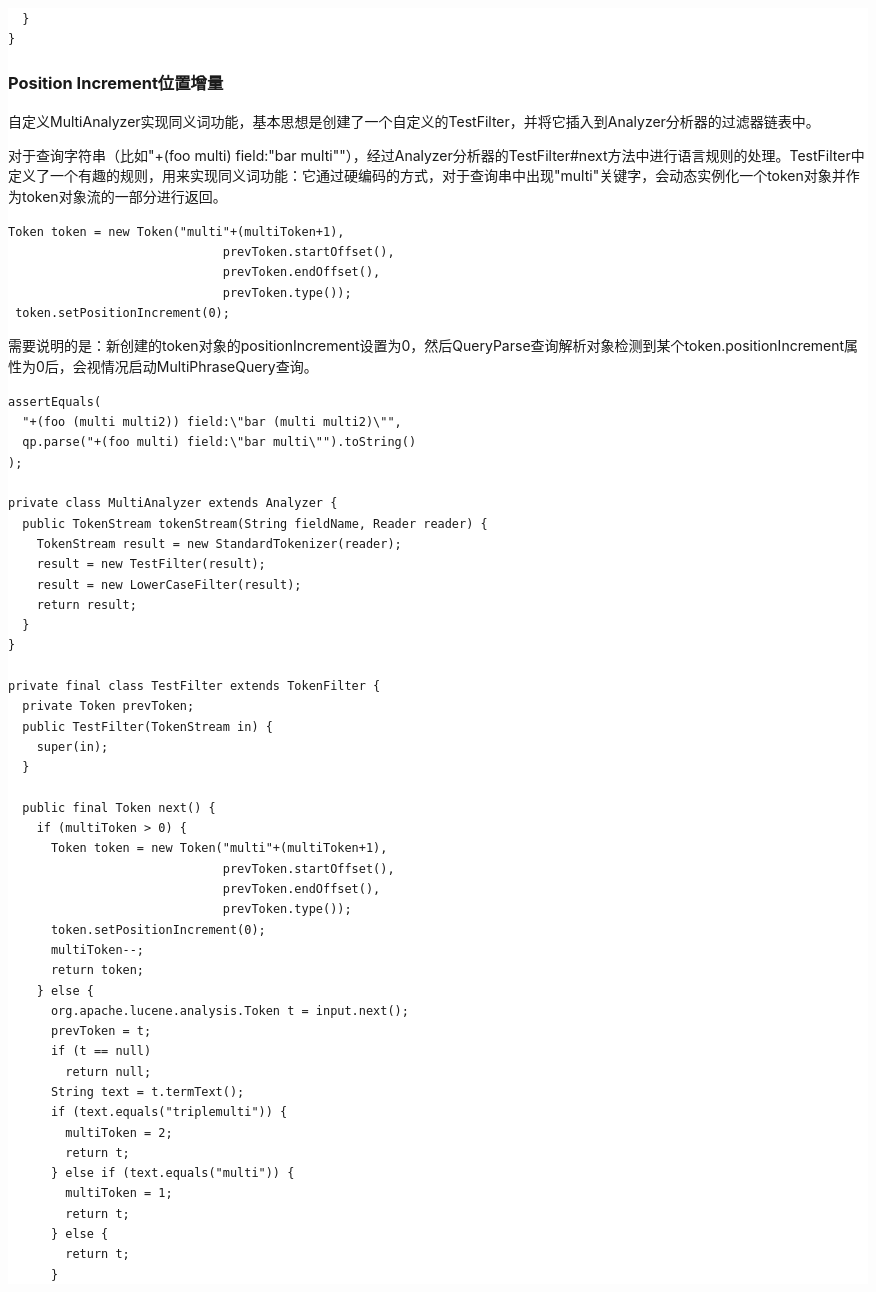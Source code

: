 ```
  }
}
```

### Position Increment位置增量
自定义MultiAnalyzer实现同义词功能，基本思想是创建了一个自定义的TestFilter，并将它插入到Analyzer分析器的过滤器链表中。

对于查询字符串（比如"+(foo multi) field:"bar multi""），经过Analyzer分析器的TestFilter#next方法中进行语言规则的处理。TestFilter中定义了一个有趣的规则，用来实现同义词功能：它通过硬编码的方式，对于查询串中出现"multi"关键字，会动态实例化一个token对象并作为token对象流的一部分进行返回。
```
Token token = new Token("multi"+(multiToken+1), 
                              prevToken.startOffset(),
                              prevToken.endOffset(),
                              prevToken.type());
 token.setPositionIncrement(0);
```
需要说明的是：新创建的token对象的positionIncrement设置为0，然后QueryParse查询解析对象检测到某个token.positionIncrement属性为0后，会视情况启动MultiPhraseQuery查询。

```
assertEquals(
  "+(foo (multi multi2)) field:\"bar (multi multi2)\"",
  qp.parse("+(foo multi) field:\"bar multi\"").toString()
);

private class MultiAnalyzer extends Analyzer {
  public TokenStream tokenStream(String fieldName, Reader reader) {
    TokenStream result = new StandardTokenizer(reader);
    result = new TestFilter(result);
    result = new LowerCaseFilter(result);
    return result;
  }
}

private final class TestFilter extends TokenFilter {
  private Token prevToken;
  public TestFilter(TokenStream in) {
    super(in);
  }

  public final Token next() {
    if (multiToken > 0) {
      Token token = new Token("multi"+(multiToken+1), 
                              prevToken.startOffset(),
                              prevToken.endOffset(),
                              prevToken.type());
      token.setPositionIncrement(0);
      multiToken--;
      return token;
    } else {
      org.apache.lucene.analysis.Token t = input.next();
      prevToken = t;
      if (t == null)
        return null;
      String text = t.termText();
      if (text.equals("triplemulti")) {
        multiToken = 2;
        return t;
      } else if (text.equals("multi")) {
        multiToken = 1;
        return t;
      } else {
        return t;
      }
```